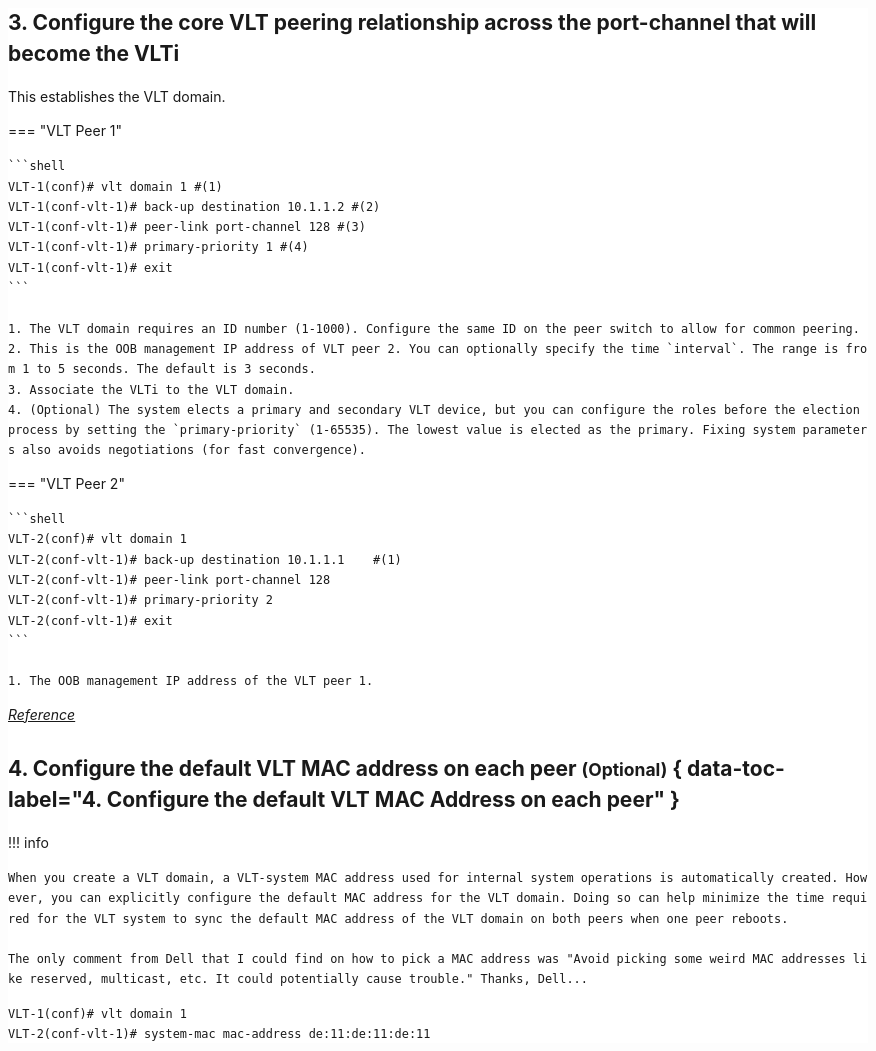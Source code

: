 ## 3. Configure the core VLT peering relationship across the port-channel that will become the VLTi

This establishes the VLT domain.

=== "VLT Peer 1"

    ```shell
    VLT-1(conf)# vlt domain 1 #(1)
    VLT-1(conf-vlt-1)# back-up destination 10.1.1.2 #(2)
    VLT-1(conf-vlt-1)# peer-link port-channel 128 #(3)
    VLT-1(conf-vlt-1)# primary-priority 1 #(4)
    VLT-1(conf-vlt-1)# exit
    ```

    1. The VLT domain requires an ID number (1-1000). Configure the same ID on the peer switch to allow for common peering.
    2. This is the OOB management IP address of VLT peer 2. You can optionally specify the time `interval`. The range is from 1 to 5 seconds. The default is 3 seconds.
    3. Associate the VLTi to the VLT domain.
    4. (Optional) The system elects a primary and secondary VLT device, but you can configure the roles before the election process by setting the `primary-priority` (1-65535). The lowest value is elected as the primary. Fixing system parameters also avoids negotiations (for fast convergence).

=== "VLT Peer 2"

    ```shell
    VLT-2(conf)# vlt domain 1
    VLT-2(conf-vlt-1)# back-up destination 10.1.1.1    #(1)
    VLT-2(conf-vlt-1)# peer-link port-channel 128
    VLT-2(conf-vlt-1)# primary-priority 2
    VLT-2(conf-vlt-1)# exit
    ```

    1. The OOB management IP address of the VLT peer 1.

[*Reference*](https://www.dell.com/support/manuals/en-us/dell-emc-os-9/s4048-on-9.14.2.4-config/enabling-vlt-and-creating-a-vlt-domain?guid=guid-4f2e6faf-30b2-4eb3-aef0-d5457c1c33b2&lang=en-us)

## 4. Configure the default VLT MAC address on each peer <small>(Optional)</small> { data-toc-label="4. Configure the default VLT MAC Address on each peer" }

!!! info

    When you create a VLT domain, a VLT-system MAC address used for internal system operations is automatically created. However, you can explicitly configure the default MAC address for the VLT domain. Doing so can help minimize the time required for the VLT system to sync the default MAC address of the VLT domain on both peers when one peer reboots. 
    
    The only comment from Dell that I could find on how to pick a MAC address was "Avoid picking some weird MAC addresses like reserved, multicast, etc. It could potentially cause trouble." Thanks, Dell...

```shell
VLT-1(conf)# vlt domain 1
VLT-2(conf-vlt-1)# system-mac mac-address de:11:de:11:de:11
```
